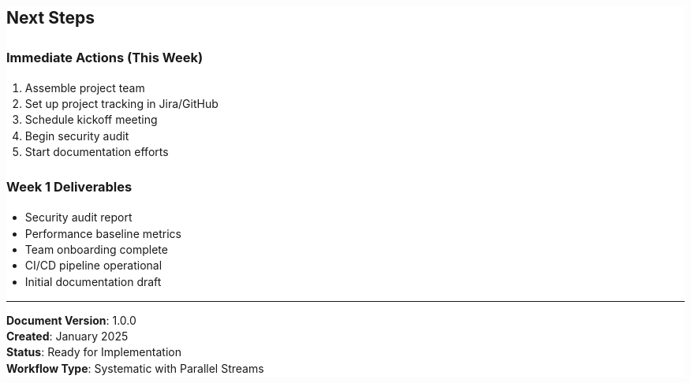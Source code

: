 ## Next Steps

### Immediate Actions (This Week)
1. Assemble project team
2. Set up project tracking in Jira/GitHub
3. Schedule kickoff meeting
4. Begin security audit
5. Start documentation efforts

### Week 1 Deliverables
- Security audit report
- Performance baseline metrics
- Team onboarding complete
- CI/CD pipeline operational
- Initial documentation draft

---

**Document Version**: 1.0.0  
**Created**: January 2025  
**Status**: Ready for Implementation  
**Workflow Type**: Systematic with Parallel Streams